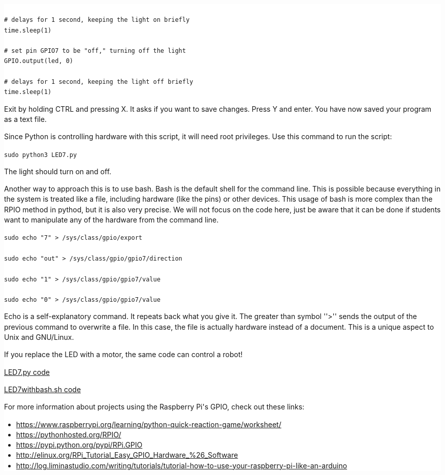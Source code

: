 ```

# delays for 1 second, keeping the light on briefly
time.sleep(1)

# set pin GPIO7 to be "off," turning off the light
GPIO.output(led, 0)

# delays for 1 second, keeping the light off briefly
time.sleep(1)
```

Exit by holding CTRL and pressing X. It asks if you want to save changes.
Press Y and enter. You have now saved your program as a text file.

Since Python is controlling hardware with this script, it will need root
privileges. Use this command to run the script:

```
sudo python3 LED7.py
```

The light should turn on and off.

Another way to approach this is to use bash. Bash is the default shell for the
command line. This is possible because everything in the system is treated like
a file, including hardware (like the pins) or other devices. This usage of bash
is more complex than the RPIO method in pythod, but it is also very precise. We
will not focus on the code here, just be aware that it can be done if students
want to manipulate any of the hardware from the command line.

```
sudo echo "7" > /sys/class/gpio/export

sudo echo "out" > /sys/class/gpio/gpio7/direction

sudo echo "1" > /sys/class/gpio/gpio7/value

sudo echo "0" > /sys/class/gpio/gpio7/value
```

Echo is a self-explanatory command. It repeats back what you give it. The
greater than symbol ''>'' sends the output of the previous command to overwrite
a file. In this case, the file is actually hardware instead of a document.
This is a unique aspect to Unix and GNU/Linux.

If you replace the LED with a motor, the same code can control a robot!

[LED7.py code](https://github.com/TechnologyClassroom/RaspberryPiProgrammingWorkshop/blob/master/GPIOscripts/LED7.py)

[LED7withbash.sh code](https://github.com/TechnologyClassroom/RaspberryPiProgrammingWorkshop/blob/master/GPIOscripts/LED7withbash.sh)

For more information about projects using the Raspberry Pi's GPIO, check out these links:

- https://www.raspberrypi.org/learning/python-quick-reaction-game/worksheet/
- https://pythonhosted.org/RPIO/
- https://pypi.python.org/pypi/RPi.GPIO
- http://elinux.org/RPi_Tutorial_Easy_GPIO_Hardware_%26_Software
- http://log.liminastudio.com/writing/tutorials/tutorial-how-to-use-your-raspberry-pi-like-an-arduino
